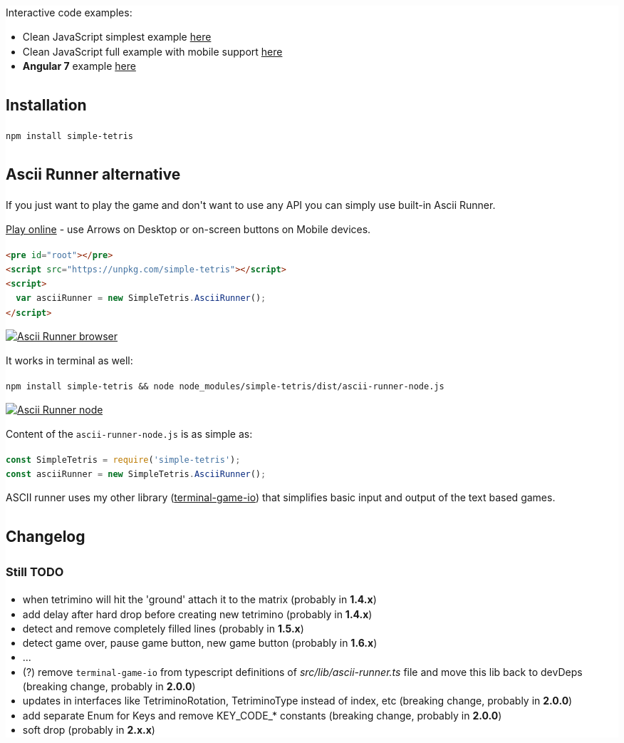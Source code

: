 Interactive code examples:
- Clean JavaScript simplest example [here](https://stackblitz.com/edit/simple-tetris-js-simplest?file=index.html)
- Clean JavaScript full example with mobile support [here](https://stackblitz.com/edit/simple-tetris-js-full?file=index.html)
- **Angular 7** example [here](https://stackblitz.com/edit/simple-tetris-angular?file=src%2Fapp%2Fsimple-tetris%2Fsimple-tetris.component.ts)

## Installation

```
npm install simple-tetris
```

## Ascii Runner alternative

If you just want to play the game and don't want to use any API you can simply use built-in Ascii Runner.

[Play online](https://cdn.rypula.pl/simple-tetris/v1.3.0-rc/ascii-runner-browser.html) - use Arrows on Desktop or on-screen buttons on Mobile devices.

```html
<pre id="root"></pre>
<script src="https://unpkg.com/simple-tetris"></script>
<script>
  var asciiRunner = new SimpleTetris.AsciiRunner();
</script>
```

[![Ascii Runner browser](https://cdn.rypula.pl/simple-tetris/ascii-runner-browser.gif)](https://cdn.rypula.pl/simple-tetris/ascii-runner-browser.gif)

It works in terminal as well:

```
npm install simple-tetris && node node_modules/simple-tetris/dist/ascii-runner-node.js
```

[![Ascii Runner node](https://cdn.rypula.pl/simple-tetris/ascii-runner-node.gif)](https://cdn.rypula.pl/simple-tetris/ascii-runner-node.gif)

Content of the `ascii-runner-node.js` is as simple as:

```javascript
const SimpleTetris = require('simple-tetris');
const asciiRunner = new SimpleTetris.AsciiRunner();
```

ASCII runner uses my other library ([terminal-game-io](https://github.com/robertrypula/terminal-game-io)) 
that simplifies basic input and output of the text based games.

## Changelog

### Still TODO 
- when tetrimino will hit the 'ground' attach it to the matrix (probably in **1.4.x**)
- add delay after hard drop before creating new tetrimino (probably in **1.4.x**)
- detect and remove completely filled lines (probably in **1.5.x**)
- detect game over, pause game button, new game button (probably in **1.6.x**)
- ...   
- (?) remove `terminal-game-io` from typescript definitions of _src/lib/ascii-runner.ts_ file and move this lib back to devDeps (breaking change, probably in **2.0.0**)
- updates in interfaces like TetriminoRotation, TetriminoType instead of index, etc (breaking change, probably in **2.0.0**)
- add separate Enum for Keys and remove KEY_CODE_* constants (breaking change, probably in **2.0.0**)
- soft drop (probably in **2.x.x**)